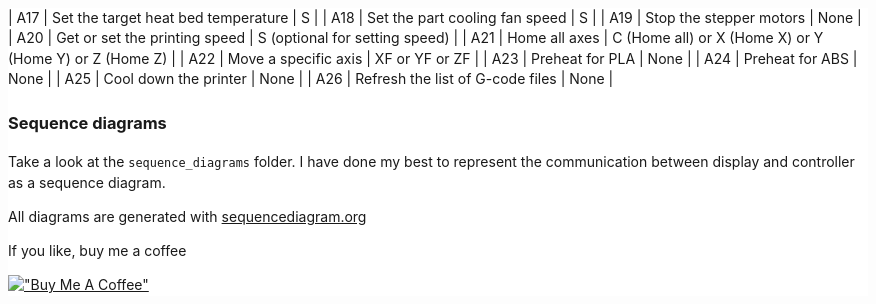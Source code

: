 | A17     | Set the target heat bed temperature             | S<temp>                                                      |
| A18     | Set the part cooling fan speed                  | S<speed>                                                     |
| A19     | Stop the stepper motors                         | None                                                         |
| A20     | Get or set the printing speed                   | S<speed> (optional for setting speed)                        |
| A21     | Home all axes                                   | C (Home all) or X (Home X) or Y (Home Y) or Z (Home Z)       |
| A22     | Move a specific axis                            | X<distance>F<speed> or Y<distance>F<speed> or Z<distance>F<speed> |
| A23     | Preheat for PLA                                 | None                                                         |
| A24     | Preheat for ABS                                 | None                                                         |
| A25     | Cool down the printer                           | None                                                         |
| A26     | Refresh the list of G-code files                | None                                                         |


### Sequence diagrams
Take a look at the `sequence_diagrams` folder.
I have done my best to represent the communication between display and controller as a sequence diagram.

All diagrams are generated with [sequencediagram.org](https://sequencediagram.org/)



If you like, buy me a coffee

[!["Buy Me A Coffee"](https://www.buymeacoffee.com/assets/img/custom_images/orange_img.png)](coff.ee/judokan9)

